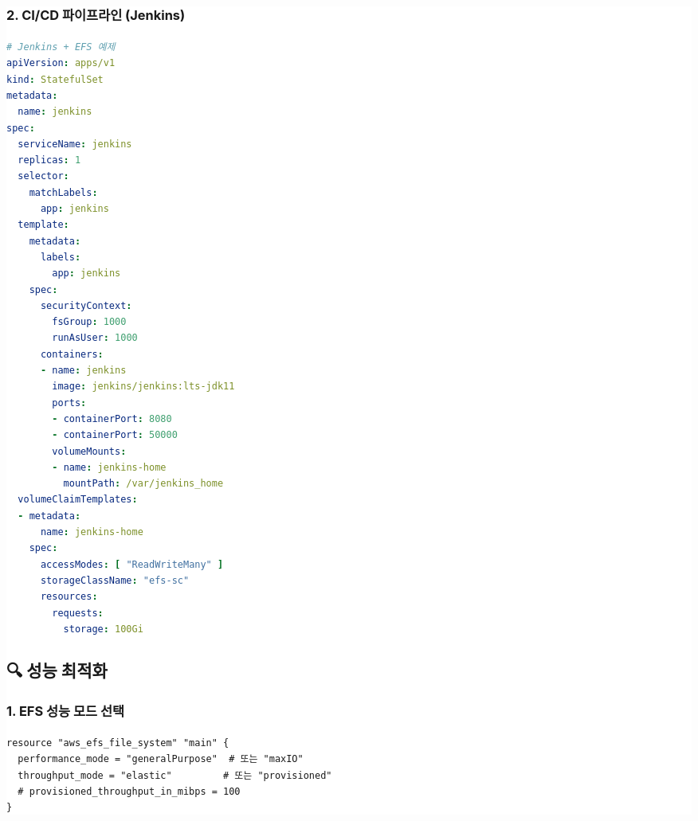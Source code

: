 
### 2. CI/CD 파이프라인 (Jenkins)
```yaml
# Jenkins + EFS 예제
apiVersion: apps/v1
kind: StatefulSet
metadata:
  name: jenkins
spec:
  serviceName: jenkins
  replicas: 1
  selector:
    matchLabels:
      app: jenkins
  template:
    metadata:
      labels:
        app: jenkins
    spec:
      securityContext:
        fsGroup: 1000
        runAsUser: 1000
      containers:
      - name: jenkins
        image: jenkins/jenkins:lts-jdk11
        ports:
        - containerPort: 8080
        - containerPort: 50000
        volumeMounts:
        - name: jenkins-home
          mountPath: /var/jenkins_home
  volumeClaimTemplates:
  - metadata:
      name: jenkins-home
    spec:
      accessModes: [ "ReadWriteMany" ]
      storageClassName: "efs-sc"
      resources:
        requests:
          storage: 100Gi
```

## 🔍 성능 최적화

### 1. EFS 성능 모드 선택
```hcl
resource "aws_efs_file_system" "main" {
  performance_mode = "generalPurpose"  # 또는 "maxIO"
  throughput_mode = "elastic"         # 또는 "provisioned"
  # provisioned_throughput_in_mibps = 100
}
```
